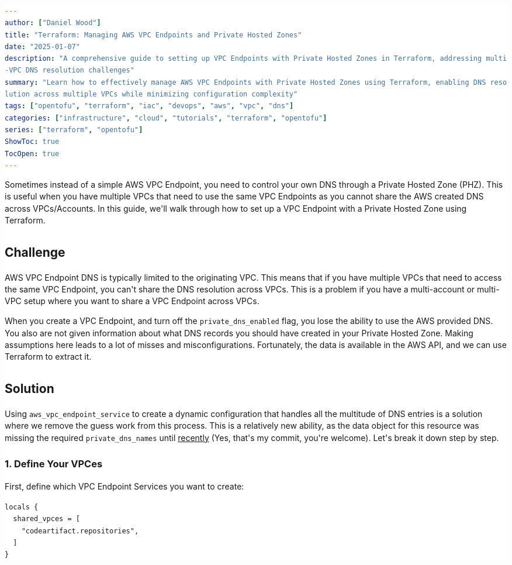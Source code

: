 ```yaml
---
author: ["Daniel Wood"]
title: "Terraform: Managing AWS VPC Endpoints and Private Hosted Zones"
date: "2025-01-07"
description: "A comprehensive guide to setting up VPC Endpoints with Private Hosted Zones in Terraform, addressing multi-VPC DNS resolution challenges"
summary: "Learn how to effectively manage AWS VPC Endpoints with Private Hosted Zones using Terraform, enabling DNS resolution across multiple VPCs while minimizing configuration complexity"
tags: ["opentofu", "terraform", "iac", "devops", "aws", "vpc", "dns"]
categories: ["infrastructure", "cloud", "tutorials", "terraform", "opentofu"]
series: ["terraform", "opentofu"]
ShowToc: true
TocOpen: true
---
```


Sometimes instead of a simple AWS VPC Endpoint, you need to control your own DNS through a Private Hosted Zone (PHZ). This is useful when you have multiple VPCs that need to use the same VPC Endpoints as you cannot share the AWS created DNS across VPCs/Accounts. In this guide, we'll walk through how to set up a VPC Endpoint with a Private Hosted Zone using Terraform.

## Challenge

AWS VPC Endpoint DNS is typically limited to the originating VPC. This means that if you have multiple VPCs that need to access the same VPC Endpoint, you can't share the DNS resolution across VPCs. This is a problem if you have a multi-account or multi-VPC setup where you want to share a VPC Endpoint across VPCs.

When you create a VPC Endpoint, and turn off the `private_dns_enabled` flag, you lose the ability to use the AWS provided DNS. You also are not given information about what DNS records you should have created in your Private Hosted Zone. Making assumptions here leads to a lot of misses and misconfigurations. Fortunately, the data is available in the AWS API, and we can use Terraform to extract it.

## Solution

Using `aws_vpc_endpoint_service` to create a dynamic configuration that handles all the multitude of DNS entries is a solution where we remove the guess work from this process. This is a relatively new ability, as the data object for this resource was missing the required `private_dns_names` until [recently](https://github.com/hashicorp/terraform-provider-aws/pull/39659) (Yes, that's my commit, you're welcome). Let's break it down step by step.

### 1. Define Your VPCes

First, define which VPC Endpoint Services you want to create:

```hcl
locals {
  shared_vpces = [
    "codeartifact.repositories",
  ]
}
```
